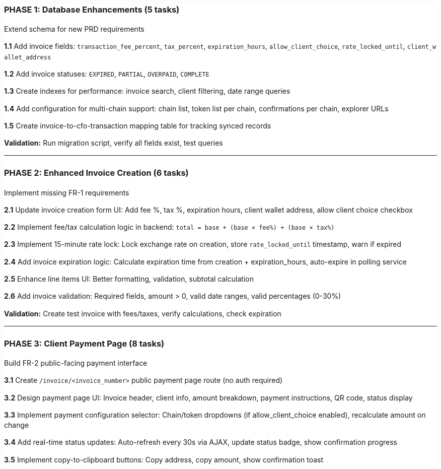 ### **PHASE 1: Database Enhancements** (5 tasks)
Extend schema for new PRD requirements

**1.1** Add invoice fields: `transaction_fee_percent`, `tax_percent`, `expiration_hours`, `allow_client_choice`, `rate_locked_until`, `client_wallet_address`

**1.2** Add invoice statuses: `EXPIRED`, `PARTIAL`, `OVERPAID`, `COMPLETE`

**1.3** Create indexes for performance: invoice search, client filtering, date range queries

**1.4** Add configuration for multi-chain support: chain list, token list per chain, confirmations per chain, explorer URLs

**1.5** Create invoice-to-cfo-transaction mapping table for tracking synced records

**Validation:** Run migration script, verify all fields exist, test queries

---

### **PHASE 2: Enhanced Invoice Creation** (6 tasks)
Implement missing FR-1 requirements

**2.1** Update invoice creation form UI: Add fee %, tax %, expiration hours, client wallet address, allow client choice checkbox

**2.2** Implement fee/tax calculation logic in backend: `total = base + (base × fee%) + (base × tax%)`

**2.3** Implement 15-minute rate lock: Lock exchange rate on creation, store `rate_locked_until` timestamp, warn if expired

**2.4** Add invoice expiration logic: Calculate expiration time from creation + expiration_hours, auto-expire in polling service

**2.5** Enhance line items UI: Better formatting, validation, subtotal calculation

**2.6** Add invoice validation: Required fields, amount > 0, valid date ranges, valid percentages (0-30%)

**Validation:** Create test invoice with fees/taxes, verify calculations, check expiration

---

### **PHASE 3: Client Payment Page** (8 tasks)
Build FR-2 public-facing payment interface

**3.1** Create `/invoice/<invoice_number>` public payment page route (no auth required)

**3.2** Design payment page UI: Invoice header, client info, amount breakdown, payment instructions, QR code, status display

**3.3** Implement payment configuration selector: Chain/token dropdowns (if allow_client_choice enabled), recalculate amount on change

**3.4** Add real-time status updates: Auto-refresh every 30s via AJAX, update status badge, show confirmation progress

**3.5** Implement copy-to-clipboard buttons: Copy address, copy amount, show confirmation toast

